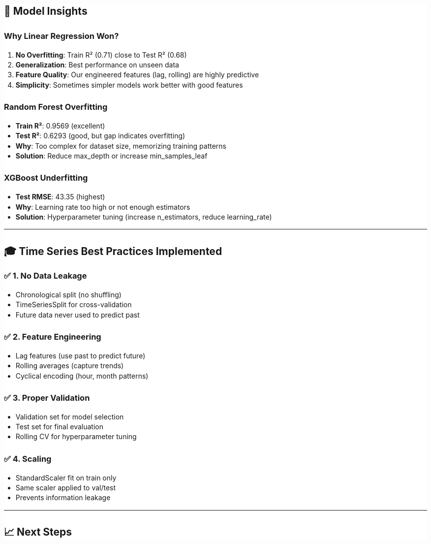 
## 🔬 Model Insights

### Why Linear Regression Won?

1. **No Overfitting**: Train R² (0.71) close to Test R² (0.68)
2. **Generalization**: Best performance on unseen data
3. **Feature Quality**: Our engineered features (lag, rolling) are highly predictive
4. **Simplicity**: Sometimes simpler models work better with good features

### Random Forest Overfitting

- **Train R²**: 0.9569 (excellent)
- **Test R²**: 0.6293 (good, but gap indicates overfitting)
- **Why**: Too complex for dataset size, memorizing training patterns
- **Solution**: Reduce max_depth or increase min_samples_leaf

### XGBoost Underfitting

- **Test RMSE**: 43.35 (highest)
- **Why**: Learning rate too high or not enough estimators
- **Solution**: Hyperparameter tuning (increase n_estimators, reduce learning_rate)

---

## 🎓 Time Series Best Practices Implemented

### ✅ 1. No Data Leakage
- Chronological split (no shuffling)
- TimeSeriesSplit for cross-validation
- Future data never used to predict past

### ✅ 2. Feature Engineering
- Lag features (use past to predict future)
- Rolling averages (capture trends)
- Cyclical encoding (hour, month patterns)

### ✅ 3. Proper Validation
- Validation set for model selection
- Test set for final evaluation
- Rolling CV for hyperparameter tuning

### ✅ 4. Scaling
- StandardScaler fit on train only
- Same scaler applied to val/test
- Prevents information leakage

---

## 📈 Next Steps
